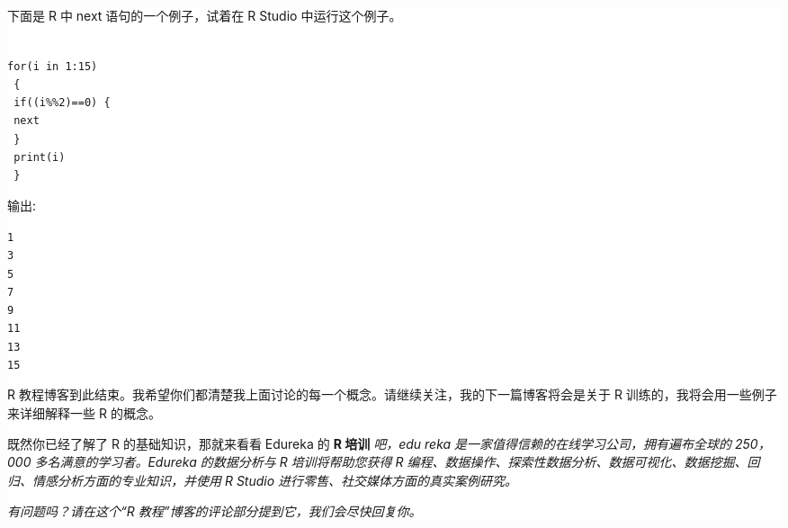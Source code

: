 下面是 R 中 next 语句的一个例子，试着在 R Studio 中运行这个例子。

```

for(i in 1:15)
 {
 if((i%%2)==0) {
 next
 }
 print(i)
 }

```

输出:

```
1
3
5
7
9
11
13
15
```

R 教程博客到此结束。我希望你们都清楚我上面讨论的每一个概念。请继续关注，我的下一篇博客将会是关于 R 训练的，我将会用一些例子来详细解释一些 R 的概念。

既然你已经了解了 R 的基础知识，那就来看看 Edureka 的 **R 培训** *吧，edu reka 是一家值得信赖的在线学习公司，拥有遍布全球的 250，000 多名满意的学习者。Edureka 的数据分析与 R 培训将帮助您获得 R 编程、数据操作、探索性数据分析、数据可视化、数据挖掘、回归、情感分析方面的专业知识，并使用 R Studio 进行零售、社交媒体方面的真实案例研究。*

*有问题吗？请在这个“R 教程”博客的评论部分提到它，我们会尽快回复你。*